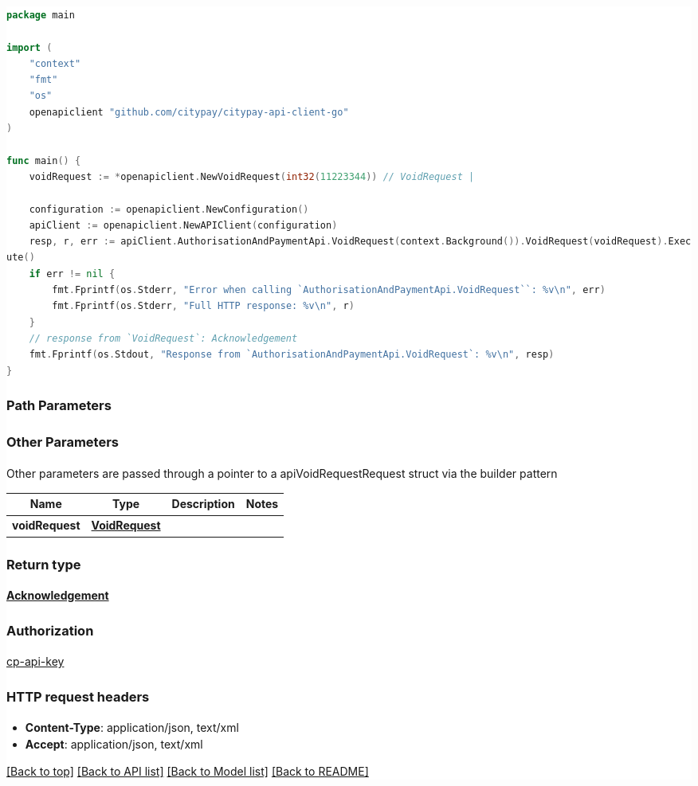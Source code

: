 ```go
package main

import (
	"context"
	"fmt"
	"os"
	openapiclient "github.com/citypay/citypay-api-client-go"
)

func main() {
	voidRequest := *openapiclient.NewVoidRequest(int32(11223344)) // VoidRequest | 

	configuration := openapiclient.NewConfiguration()
	apiClient := openapiclient.NewAPIClient(configuration)
	resp, r, err := apiClient.AuthorisationAndPaymentApi.VoidRequest(context.Background()).VoidRequest(voidRequest).Execute()
	if err != nil {
		fmt.Fprintf(os.Stderr, "Error when calling `AuthorisationAndPaymentApi.VoidRequest``: %v\n", err)
		fmt.Fprintf(os.Stderr, "Full HTTP response: %v\n", r)
	}
	// response from `VoidRequest`: Acknowledgement
	fmt.Fprintf(os.Stdout, "Response from `AuthorisationAndPaymentApi.VoidRequest`: %v\n", resp)
}
```

### Path Parameters



### Other Parameters

Other parameters are passed through a pointer to a apiVoidRequestRequest struct via the builder pattern


Name | Type | Description  | Notes
------------- | ------------- | ------------- | -------------
 **voidRequest** | [**VoidRequest**](VoidRequest.md) |  | 

### Return type

[**Acknowledgement**](Acknowledgement.md)

### Authorization

[cp-api-key](../README.md#cp-api-key)

### HTTP request headers

- **Content-Type**: application/json, text/xml
- **Accept**: application/json, text/xml

[[Back to top]](#) [[Back to API list]](../README.md#documentation-for-api-endpoints)
[[Back to Model list]](../README.md#documentation-for-models)
[[Back to README]](../README.md)


